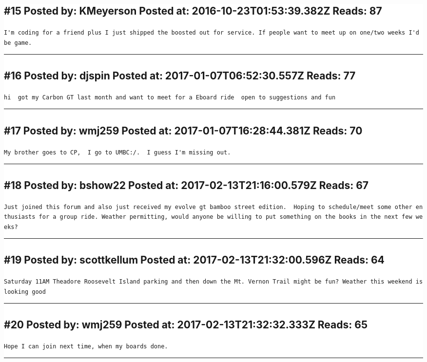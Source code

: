 ## \#15 Posted by: KMeyerson Posted at: 2016-10-23T01:53:39.382Z Reads: 87

```
I'm coding for a friend plus I just shipped the boosted out for service. If people want to meet up on one/two weeks I'd be game.
```

---
## \#16 Posted by: djspin Posted at: 2017-01-07T06:52:30.557Z Reads: 77

```
hi  got my Carbon GT last month and want to meet for a Eboard ride  open to suggestions and fun
```

---
## \#17 Posted by: wmj259 Posted at: 2017-01-07T16:28:44.381Z Reads: 70

```
My brother goes to CP,  I go to UMBC:/.  I guess I'm missing out.
```

---
## \#18 Posted by: bshow22 Posted at: 2017-02-13T21:16:00.579Z Reads: 67

```
Just joined this forum and also just received my evolve gt bamboo street edition.  Hoping to schedule/meet some other enthusiasts for a group ride. Weather permitting, would anyone be willing to put something on the books in the next few weeks?
```

---
## \#19 Posted by: scottkellum Posted at: 2017-02-13T21:32:00.596Z Reads: 64

```
Saturday 11AM Theadore Roosevelt Island parking and then down the Mt. Vernon Trail might be fun? Weather this weekend is looking good
```

---
## \#20 Posted by: wmj259 Posted at: 2017-02-13T21:32:32.333Z Reads: 65

```
Hope I can join next time, when my boards done.
```

---